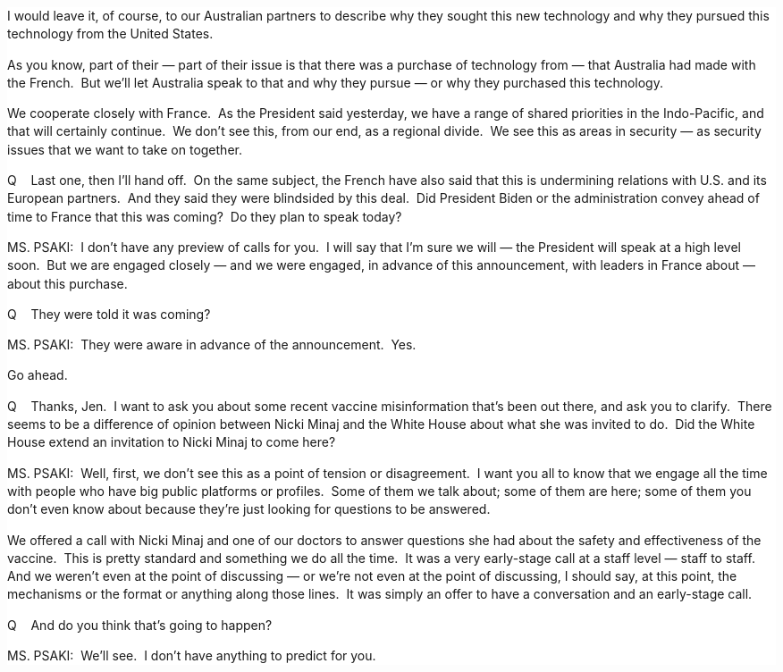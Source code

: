 I would leave it, of course, to our Australian partners to describe why
they sought this new technology and why they pursued this technology
from the United States.   
  
As you know, part of their — part of their issue is that there was a
purchase of technology from — that Australia had made with the French. 
But we’ll let Australia speak to that and why they pursue — or why they
purchased this technology.   
  
We cooperate closely with France.  As the President said yesterday, we
have a range of shared priorities in the Indo-Pacific, and that will
certainly continue.  We don’t see this, from our end, as a regional
divide.  We see this as areas in security — as security issues that we
want to take on together.  
  
Q    Last one, then I’ll hand off.  On the same subject, the French have
also said that this is undermining relations with U.S. and its European
partners.  And they said they were blindsided by this deal.  Did
President Biden or the administration convey ahead of time to France
that this was coming?  Do they plan to speak today?  
  
MS. PSAKI:  I don’t have any preview of calls for you.  I will say that
I’m sure we will — the President will speak at a high level soon.  But
we are engaged closely — and we were engaged, in advance of this
announcement, with leaders in France about — about this purchase.   
  
Q    They were told it was coming?  
  
MS. PSAKI:  They were aware in advance of the announcement.  Yes.  
  
Go ahead.  
  
Q    Thanks, Jen.  I want to ask you about some recent vaccine
misinformation that’s been out there, and ask you to clarify.  There
seems to be a difference of opinion between Nicki Minaj and the White
House about what she was invited to do.  Did the White House extend an
invitation to Nicki Minaj to come here?  
  
MS. PSAKI:  Well, first, we don’t see this as a point of tension or
disagreement.  I want you all to know that we engage all the time with
people who have big public platforms or profiles.  Some of them we talk
about; some of them are here; some of them you don’t even know about
because they’re just looking for questions to be answered.   
  
We offered a call with Nicki Minaj and one of our doctors to answer
questions she had about the safety and effectiveness of the vaccine. 
This is pretty standard and something we do all the time.  It was a very
early-stage call at a staff level — staff to staff.  And we weren’t even
at the point of discussing — or we’re not even at the point of
discussing, I should say, at this point, the mechanisms or the format or
anything along those lines.  It was simply an offer to have a
conversation and an early-stage call.   
  
Q    And do you think that’s going to happen?  
  
MS. PSAKI:  We’ll see.  I don’t have anything to predict for you.   
  